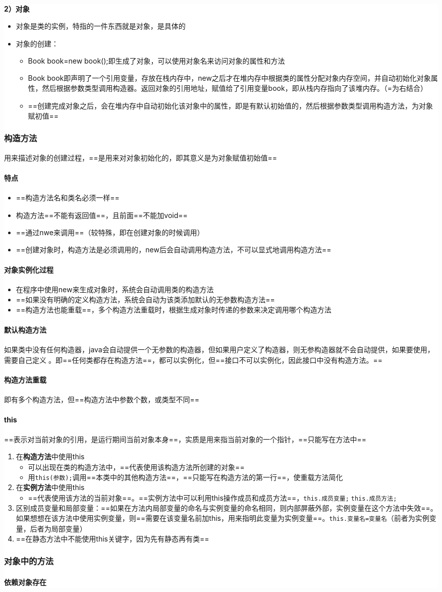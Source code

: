 **2）对象**

- 对象是类的实例，特指的一件东西就是对象，是具体的
- 对象的创建：

	- Book book=new book();即生成了对象，可以使用对象名来访问对象的属性和方法
	- Book book即声明了一个引用变量，存放在栈内存中，new之后才在堆内存中根据类的属性分配对象内存空间，并自动初始化对象属性，然后根据参数类型调用构造器。返回对象的引用地址，赋值给了引用变量book，即从栈内存指向了该堆内存。（=为右结合）

	- ==创建完成对象之后，会在堆内存中自动初始化该对象中的属性，即是有默认初始值的，然后根据参数类型调用构造方法，为对象赋初值==

### 构造方法

用来描述对象的创建过程，==是用来对对象初始化的，即其意义是为对象赋值初始值==

#### 特点

- ==构造方法名和类名必须一样==
- 构造方法==不能有返回值==，且前面==不能加void==
- ==通过nwe来调用==（较特殊，即在创建对象的时候调用）

- ==创建对象时，构造方法是必须调用的，new后会自动调用构造方法，不可以显式地调用构造方法==

#### 对象实例化过程

- 在程序中使用new来生成对象时，系统会自动调用类的构造方法
- ==如果没有明确的定义构造方法，系统会自动为该类添加默认的无参数构造方法==
- ==构造方法也能重载==，多个构造方法重载时，根据生成对象时传递的参数来决定调用哪个构造方法

#### 默认构造方法

如果类中没有任何构造器，java会自动提供一个无参数的构造器，但如果用户定义了构造器，则无参构造器就不会自动提供，如果要使用，需要自己定义 。即==任何类都存在构造方法==，都可以实例化，但==接口不可以实例化，因此接口中没有构造方法。==

#### 构造方法重载

即有多个构造方法，但==构造方法中参数个数，或类型不同==

#### this

==表示对当前对象的引用，是运行期间当前对象本身==，实质是用来指当前对象的一个指针，==只能写在方法中==

1. 在**构造方法**中使用this
	- 可以出现在类的构造方法中，==代表使用该构造方法所创建的对象==
	- 用`this(参数);`调用==本类中的其他构造方法==，==只能写在构造方法的第一行==，使重载方法简化
2. 在**实例方法**中使用this
	- ==代表使用该方法的当前对象==。==实例方法中可以利用this操作成员和成员方法==，`this.成员变量;`  `this.成员方法;`
3. 区别成员变量和局部变量：==如果在方法内局部变量的命名与实例变量的命名相同，则内部屏蔽外部，实例变量在这个方法中失效==。如果想想在该方法中使用实例变量，则==需要在该变量名前加this，用来指明此变量为实例变量==。`this.变量名=变量名`（前者为实例变量，后者为局部变量）
4. ==在静态方法中不能使用this关键字，因为先有静态再有类==



### 对象中的方法

#### 依赖对象存在
